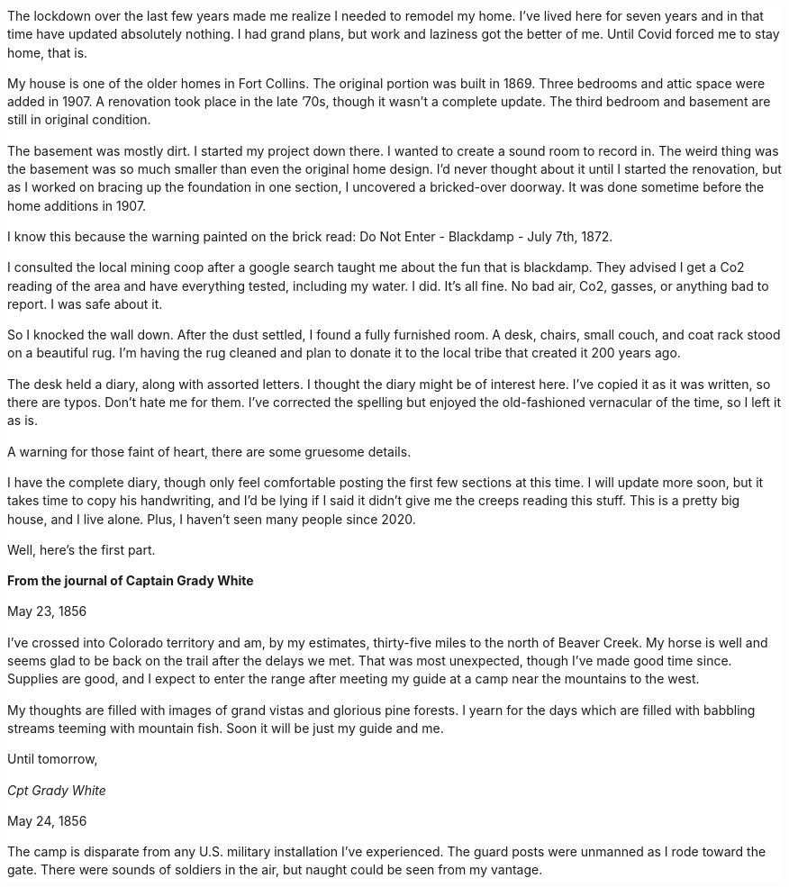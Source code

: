 The lockdown over the last few years made me realize I needed to remodel my home. I’ve lived here for seven years and in that time have updated absolutely nothing. I had grand plans, but work and laziness got the better of me. Until Covid forced me to stay home, that is.

My house is one of the older homes in Fort Collins. The original portion was built in 1869. Three bedrooms and attic space were added in 1907. A renovation took place in the late ’70s, though it wasn’t a complete update. The third bedroom and basement are still in original condition.

The basement was mostly dirt. I started my project down there. I wanted to create a sound room to record in. The weird thing was the basement was so much smaller than even the original home design. I’d never thought about it until I started the renovation, but as I worked on bracing up the foundation in one section, I uncovered a bricked-over doorway. It was done sometime before the home additions in 1907.

I know this because the warning painted on the brick read: Do Not Enter - Blackdamp - July 7th, 1872.

I consulted the local mining coop after a google search taught me about the fun that is blackdamp. They advised I get a Co2 reading of the area and have everything tested, including my water. I did. It’s all fine. No bad air, Co2, gasses, or anything bad to report. I was safe about it.

So I knocked the wall down. After the dust settled, I found a fully furnished room. A desk, chairs, small couch, and coat rack stood on a beautiful rug. I’m having the rug cleaned and plan to donate it to the local tribe that created it 200 years ago.

The desk held a diary, along with assorted letters. I thought the diary might be of interest here. I’ve copied it as it was written, so there are typos. Don’t hate me for them. I’ve corrected the spelling but enjoyed the old-fashioned vernacular of the time, so I left it as is.

A warning for those faint of heart, there are some gruesome details.

I have the complete diary, though only feel comfortable posting the first few sections at this time. I will update more soon, but it takes time to copy his handwriting, and I’d be lying if I said it didn’t give me the creeps reading this stuff. This is a pretty big house, and I live alone. Plus, I haven’t seen many people since 2020.

Well, here’s the first part.

**From the journal of Captain Grady White**

May 23, 1856

I’ve crossed into Colorado territory and am, by my estimates, thirty-five miles to the north of Beaver Creek. My horse is well and seems glad to be back on the trail after the delays we met. That was most unexpected, though I’ve made good time since. Supplies are good, and I expect to enter the range after meeting my guide at a camp near the mountains to the west.

My thoughts are filled with images of grand vistas and glorious pine forests. I yearn for the days which are filled with babbling streams teeming with mountain fish. Soon it will be just my guide and me.

Until tomorrow,

*Cpt Grady White*

May 24, 1856

The camp is disparate from any U.S. military installation I’ve experienced. The guard posts were unmanned as I rode toward the gate. There were sounds of soldiers in the air, but naught could be seen from my vantage.
